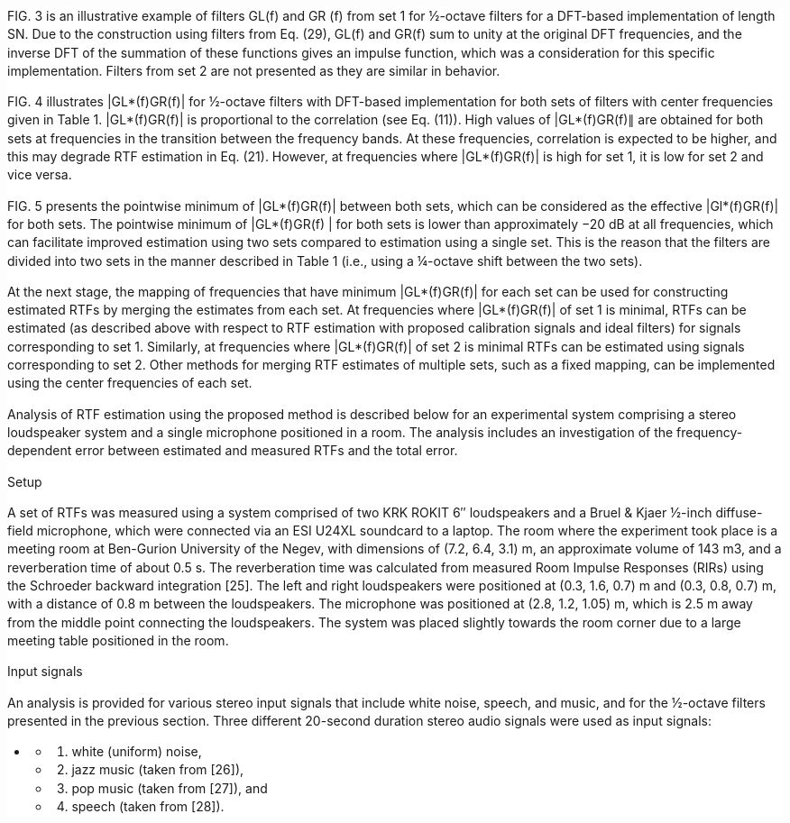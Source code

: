 FIG. 3 is an illustrative example of filters GL(f) and GR (f) from set 1 for ½-octave filters for a DFT-based implementation of length SN. Due to the construction using filters from Eq. (29), GL(f) and GR(f) sum to unity at the original DFT frequencies, and the inverse DFT of the summation of these functions gives an impulse function, which was a consideration for this specific implementation. Filters from set 2 are not presented as they are similar in behavior.

FIG. 4 illustrates |GL*(f)GR(f)| for ½-octave filters with DFT-based implementation for both sets of filters with center frequencies given in Table 1. |GL*(f)GR(f)| is proportional to the correlation (see Eq. (11)). High values of |GL*(f)GR(f)∥ are obtained for both sets at frequencies in the transition between the frequency bands. At these frequencies, correlation is expected to be higher, and this may degrade RTF estimation in Eq. (21). However, at frequencies where |GL*(f)GR(f)| is high for set 1, it is low for set 2 and vice versa.

FIG. 5 presents the pointwise minimum of |GL*(f)GR(f)| between both sets, which can be considered as the effective |Gl*(f)GR(f)| for both sets. The pointwise minimum of |GL*(f)GR(f) | for both sets is lower than approximately −20 dB at all frequencies, which can facilitate improved estimation using two sets compared to estimation using a single set. This is the reason that the filters are divided into two sets in the manner described in Table 1 (i.e., using a ¼-octave shift between the two sets).

At the next stage, the mapping of frequencies that have minimum |GL*(f)GR(f)| for each set can be used for constructing estimated RTFs by merging the estimates from each set. At frequencies where |GL*(f)GR(f)| of set 1 is minimal, RTFs can be estimated (as described above with respect to RTF estimation with proposed calibration signals and ideal filters) for signals corresponding to set 1. Similarly, at frequencies where |GL*(f)GR(f)| of set 2 is minimal RTFs can be estimated using signals corresponding to set 2. Other methods for merging RTF estimates of multiple sets, such as a fixed mapping, can be implemented using the center frequencies of each set.

Analysis of RTF estimation using the proposed method is described below for an experimental system comprising a stereo loudspeaker system and a single microphone positioned in a room. The analysis includes an investigation of the frequency-dependent error between estimated and measured RTFs and the total error.

Setup

A set of RTFs was measured using a system comprised of two KRK ROKIT 6″ loudspeakers and a Bruel & Kjaer ½-inch diffuse-field microphone, which were connected via an ESI U24XL soundcard to a laptop. The room where the experiment took place is a meeting room at Ben-Gurion University of the Negev, with dimensions of (7.2, 6.4, 3.1) m, an approximate volume of 143 m3, and a reverberation time of about 0.5 s. The reverberation time was calculated from measured Room Impulse Responses (RIRs) using the Schroeder backward integration [25]. The left and right loudspeakers were positioned at (0.3, 1.6, 0.7) m and (0.3, 0.8, 0.7) m, with a distance of 0.8 m between the loudspeakers. The microphone was positioned at (2.8, 1.2, 1.05) m, which is 2.5 m away from the middle point connecting the loudspeakers. The system was placed slightly towards the room corner due to a large meeting table positioned in the room.

Input signals

An analysis is provided for various stereo input signals that include white noise, speech, and music, and for the ½-octave filters presented in the previous section. Three different 20-second duration stereo audio signals were used as input signals:


- - 1. white (uniform) noise,
  - 2. jazz music (taken from \[26\]),
  - 3. pop music (taken from \[27\]), and
  - 4. speech (taken from \[28\]).
